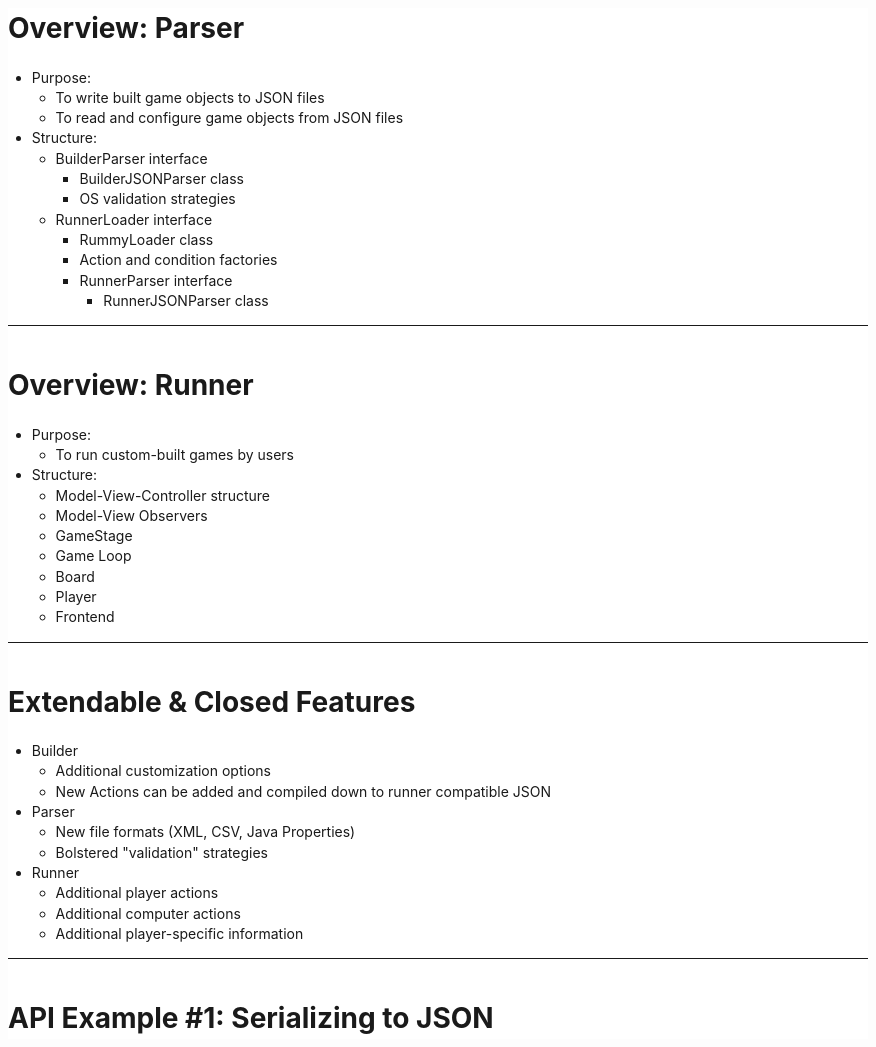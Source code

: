 
# Overview: Parser

* Purpose:
    * To write built game objects to JSON files
    * To read and configure game objects from JSON files
* Structure:
    * BuilderParser interface
        * BuilderJSONParser class
        * OS validation strategies
    * RunnerLoader interface
        * RummyLoader class
        * Action and condition factories
        * RunnerParser interface
            * RunnerJSONParser class

---

# Overview: Runner

* Purpose:
    * To run custom-built games by users
* Structure:
    * Model-View-Controller structure
    * Model-View Observers
    * GameStage
    * Game Loop
    * Board
    * Player
    * Frontend

---

# Extendable & Closed Features

* Builder
    * Additional customization options
    * New Actions can be added and compiled down to runner compatible JSON
* Parser
    * New file formats (XML, CSV, Java Properties)
    * Bolstered "validation" strategies
* Runner
    * Additional player actions
    * Additional computer actions
    * Additional player-specific information

---

# API Example #1: Serializing to JSON
